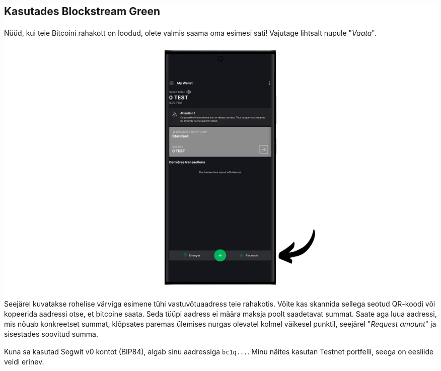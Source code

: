 ## Kasutades Blockstream Green

Nüüd, kui teie Bitcoini rahakott on loodud, olete valmis saama oma esimesi sati! Vajutage lihtsalt nupule "*Vaata*".

![GREEN](assets/fr/28.webp)

Seejärel kuvatakse rohelise värviga esimene tühi vastuvõtuaadress teie rahakotis. Võite kas skannida sellega seotud QR-koodi või kopeerida aadressi otse, et bitcoine saata. Seda tüüpi aadress ei määra maksja poolt saadetavat summat. Saate aga luua aadressi, mis nõuab konkreetset summat, klõpsates paremas ülemises nurgas olevatel kolmel väikesel punktil, seejärel "*Request amount*" ja sisestades soovitud summa.

Kuna sa kasutad Segwit v0 kontot (BIP84), algab sinu aadressiga `bc1q...`. Minu näites kasutan Testnet portfelli, seega on eesliide veidi erinev.
